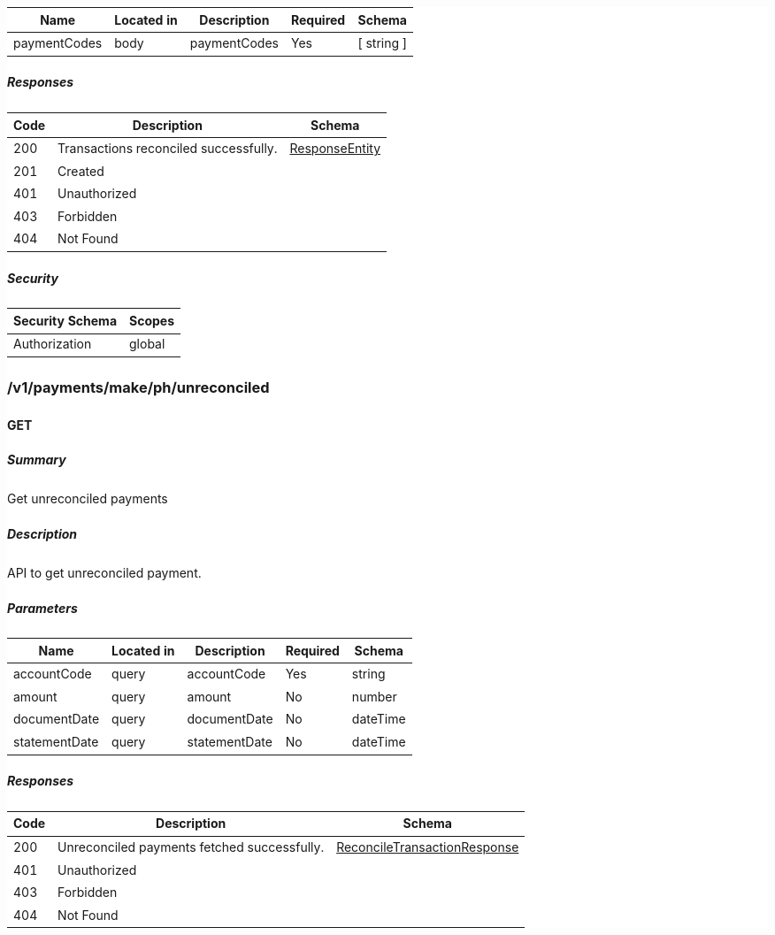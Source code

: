 | Name | Located in | Description | Required | Schema |
| ---- | ---------- | ----------- | -------- | ------ |
| paymentCodes | body | paymentCodes | Yes | [ string ] |

##### Responses

| Code | Description | Schema |
| ---- | ----------- | ------ |
| 200 | Transactions reconciled successfully. | [ResponseEntity](#responseentity) |
| 201 | Created |  |
| 401 | Unauthorized |  |
| 403 | Forbidden |  |
| 404 | Not Found |  |

##### Security

| Security Schema | Scopes |
| --------------- | ------ |
| Authorization | global |

### /v1/payments/make/ph/unreconciled

#### GET
##### Summary

Get unreconciled payments

##### Description

API to get unreconciled payment.

##### Parameters

| Name | Located in | Description | Required | Schema |
| ---- | ---------- | ----------- | -------- | ------ |
| accountCode | query | accountCode | Yes | string |
| amount | query | amount | No | number |
| documentDate | query | documentDate | No | dateTime |
| statementDate | query | statementDate | No | dateTime |

##### Responses

| Code | Description | Schema |
| ---- | ----------- | ------ |
| 200 | Unreconciled payments fetched successfully. | [ReconcileTransactionResponse](#reconciletransactionresponse) |
| 401 | Unauthorized |  |
| 403 | Forbidden |  |
| 404 | Not Found |  |
